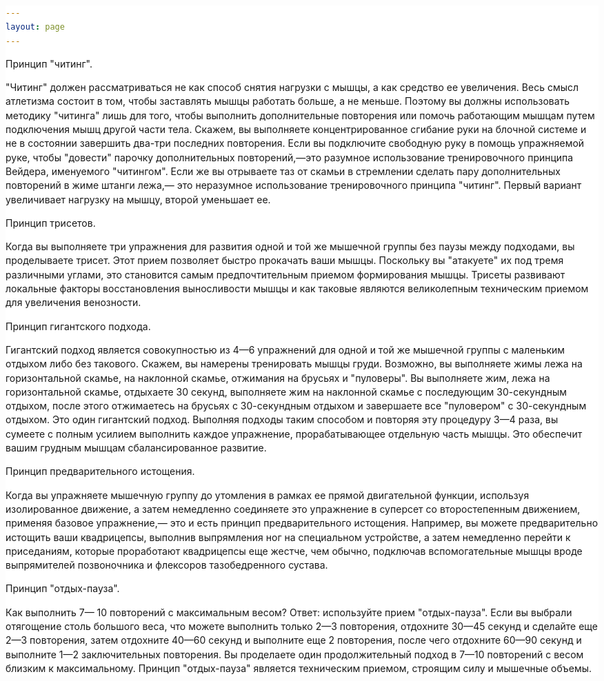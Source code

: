 ```yaml
---
layout: page
---
```

Принцип "читинг".

"Читинг" должен рассматриваться не как способ снятия нагрузки с мышцы, а как средство ее увеличения. Весь смысл атлетизма состоит в том, чтобы заставлять мышцы работать больше, а не меньше. Поэтому вы должны использовать методику "читинга" лишь для того, чтобы выполнить дополнительные повторения или помочь работающим мышцам путем подключения мышц другой части тела. Скажем, вы выполняете концентрированное сгибание руки на блочной системе и не в состоянии завершить два-три последних повторения. Если вы подключите свободную руку в помощь упражняемой руке, чтобы "довести" парочку дополнительных повторений,—это разумное использование тренировочного принципа Вейдера, именуемого "читингом". Если же вы отрываете таз от скамьи в стремлении сделать пару дополнительных повторений в жиме штанги лежа,— это неразумное использование тренировочного принципа "читинг". Первый вариант увеличивает нагрузку на мышцу, второй уменьшает ее.

Принцип трисетов.

Когда вы выполняете три упражнения для развития одной и той же мышечной группы без паузы между подходами, вы проделываете трисет. Этот прием позволяет быстро прокачать ваши мышцы. Поскольку вы "атакуете" их под тремя различными углами, это становится самым предпочтительным приемом формирования мышцы. Трисеты развивают локальные факторы восстановления выносливости мышцы и как таковые являются великолепным техническим приемом для увеличения венозности.

Принцип гигантского подхода.

Гигантский подход является совокупностью из 4—6 упражнений для одной и той же мышечной группы с маленьким отдыхом либо без такового. Скажем, вы намерены тренировать мышцы груди. Возможно, вы выполняете жимы лежа на горизонтальной скамье, на наклонной скамье, отжимания на брусьях и "пуловеры". Вы выполняете жим, лежа на горизонтальной скамье, отдыхаете 30 секунд, выполняете жим на наклонной скамье с последующим 30-секундным отдыхом, после этого отжимаетесь на брусьях с 30-секундным отдыхом и завершаете все "пуловером" с 30-секундным отдыхом. Это один гигантский подход. Выполняя подходы таким способом и повторяя эту процедуру 3—4 раза, вы сумеете с полным усилием выполнить каждое упражнение, прорабатывающее отдельную часть мышцы. Это обеспечит вашим грудным мышцам сбалансированное развитие.

Принцип предварительного истощения.

Когда вы упражняете мышечную группу до утомления в рамках ее прямой двигательной функции, используя изолированное движение, а затем немедленно соединяете это упражнение в суперсет со второстепенным движением, применяя базовое упражнение,— это и есть принцип предварительного истощения. Например, вы можете предварительно истощить ваши квадрицепсы, выполнив выпрямления ног на специальном устройстве, а затем немедленно перейти к приседаниям, которые проработают квадрицепсы еще жестче, чем обычно, подключав вспомогательные мышцы вроде выпрямителей позвоночника и флексоров тазобедренного сустава.

Принцип "отдых-пауза".

Как выполнить 7— 10 повторений с максимальным весом? Ответ:
используйте прием "отдых-пауза". Если вы выбрали отягощение столь большого веса, что можете выполнить только 2—3 повторения, отдохните 30—45 секунд и сделайте еще 2—3 повторения, затем отдохните 40—60 секунд и выполните еще 2 повторения, после чего отдохните 60—90 секунд и выполните 1—2 заключительных повторения. Вы проделаете один продолжительный подход в 7—10 повторений с весом близким к максимальному. Принцип "отдых-пауза" является техническим приемом, строящим силу и мышечные объемы.
